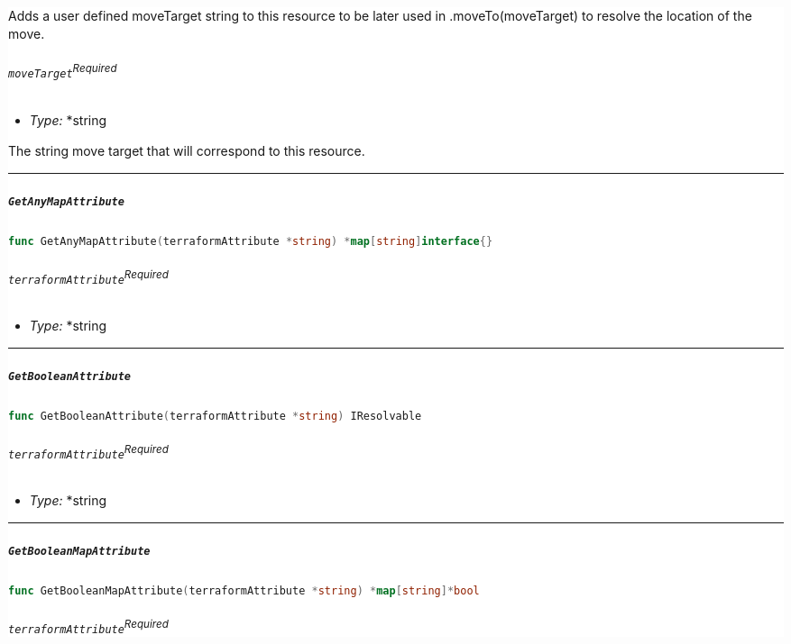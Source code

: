 Adds a user defined moveTarget string to this resource to be later used in .moveTo(moveTarget) to resolve the location of the move.

###### `moveTarget`<sup>Required</sup> <a name="moveTarget" id="@cdktf/provider-opentelekomcloud.enterpriseVpnConnectionV5.EnterpriseVpnConnectionV5.addMoveTarget.parameter.moveTarget"></a>

- *Type:* *string

The string move target that will correspond to this resource.

---

##### `GetAnyMapAttribute` <a name="GetAnyMapAttribute" id="@cdktf/provider-opentelekomcloud.enterpriseVpnConnectionV5.EnterpriseVpnConnectionV5.getAnyMapAttribute"></a>

```go
func GetAnyMapAttribute(terraformAttribute *string) *map[string]interface{}
```

###### `terraformAttribute`<sup>Required</sup> <a name="terraformAttribute" id="@cdktf/provider-opentelekomcloud.enterpriseVpnConnectionV5.EnterpriseVpnConnectionV5.getAnyMapAttribute.parameter.terraformAttribute"></a>

- *Type:* *string

---

##### `GetBooleanAttribute` <a name="GetBooleanAttribute" id="@cdktf/provider-opentelekomcloud.enterpriseVpnConnectionV5.EnterpriseVpnConnectionV5.getBooleanAttribute"></a>

```go
func GetBooleanAttribute(terraformAttribute *string) IResolvable
```

###### `terraformAttribute`<sup>Required</sup> <a name="terraformAttribute" id="@cdktf/provider-opentelekomcloud.enterpriseVpnConnectionV5.EnterpriseVpnConnectionV5.getBooleanAttribute.parameter.terraformAttribute"></a>

- *Type:* *string

---

##### `GetBooleanMapAttribute` <a name="GetBooleanMapAttribute" id="@cdktf/provider-opentelekomcloud.enterpriseVpnConnectionV5.EnterpriseVpnConnectionV5.getBooleanMapAttribute"></a>

```go
func GetBooleanMapAttribute(terraformAttribute *string) *map[string]*bool
```

###### `terraformAttribute`<sup>Required</sup> <a name="terraformAttribute" id="@cdktf/provider-opentelekomcloud.enterpriseVpnConnectionV5.EnterpriseVpnConnectionV5.getBooleanMapAttribute.parameter.terraformAttribute"></a>
